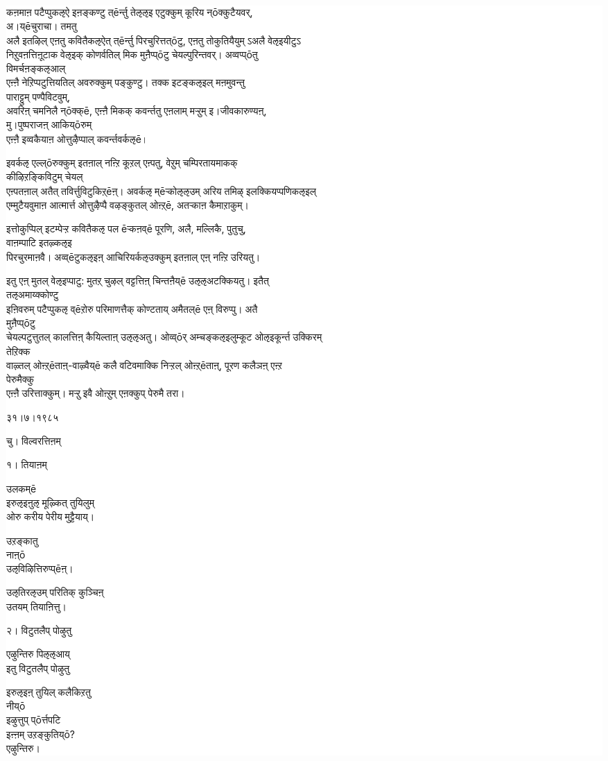 कऩमाऩ पटैप्पुकऌऐ इऩङ्कण्टु त्ēर्न्तु तेऌऌइ एटुक्कुम् कूरिय न्ōक्कुटैयवर्,  
अ।य्ēचुराचा। तमतु   
अलै इतऴिल् एऩतु कवितैकऌऐत् त्ēर्न्तु पिरचुरित्तत्ōटु, एऩतु तोकुतियैयुम् ऽअलै वेऌइयीटुऽ   
निऱुवऩत्तिऩूटाक वेऌइक् कोणर्वतिल् मिक मुऩैप्प्ōटु चेयल्पुरिन्तवर्। अव्वप्प्ōतु  
विमर्चऩङ्कऌआल्   
एऩ्ऩै नेऱिप्पटुत्तियतिल् अवरुक्कुम् पङ्कुण्टु। तक्क इटङ्कऌइल् मऩमुवन्तु  
पाराट्टुम् पण्पैविटवुम्,   
अवरिऩ् चमनिलै न्ōक्क्ē, एऩ्ऩै मिकक् कवर्न्ततु एऩलाम् मऱ्ऱुम् इ।जीवकारुण्यऩ्,  
मु।पुष्पराजऩ् आकिय्ōरुम्   
एऩ्ऩै इव्वकैयाऩ ओत्तुऴैप्पाल् कवर्न्तवर्कऌē।   
    
इवर्कऌ एल्ल्ōरुक्कुम् इतऩाल् नऩ्ऱि कूऱल् एऩ्पतु, वेऱुम् चम्पिरतायमाकक्  
कीऴिऱङ्किविटुम् चेयल्   
एऩ्पतऩाल् अतैत् तविर्त्तुविटुकिऱ्ēऩ्। अवर्कऌ म्ēऱ्कोऌऌउम् अरिय तमिऴ् इलक्कियप्पणिकऌइल्   
एम्मुटैयवुमाऩ आत्मार्त्त ओत्तुऴैप्पै वऴङ्कुतल् ओऩ्ऱ्ē, अतऱ्काऩ कैमाऱाकुम्।   
    
इत्तोकुप्पिल् इटम्पेऱ्ऱ कवितैकऌ पल ēऱ्कऩव्ē पूरणि, अलै, मल्लिकै, पुतुचु,  
वाऩम्पाटि इतऴ्कऌइ    
पिरचुरमाऩवै। अव्व्ēटुकऌइऩ् आचिरियर्कऌउक्कुम् इतऩाल् एऩ् नऩ्ऱि उरियतु।   
    
इतु एऩ् मुतल् वेऌइप्पाटु: मुतऱ् चुऴल् वट्टत्तिऩ् चिन्तऩैय्ē उऌऌअटक्कियतु। इतैत्  
तऌअमाय्क्कोण्टु   
इऩिवरुम् पटैप्पुकऌ व्ēऱोरु परिमाणत्तैक् कोण्टताय् अमैतल्ē एऩ् विरुप्पु। अतै  
मुऩैप्प्ōटु   
चेयल्पटुत्तुतल् कालत्तिऩ् कैयिल्ताऩ् उऌऌअतु। ओव्व्ōर् अम्चङ्कऌइलुम्कूट ओऌइकूर्न्त उक्किरम्  
तेऱिक्क   
वाऴ्तल् ओऩ्ऱ्ēताऩ्-वाऴ्वैय्ē कलै वटिवमाक्कि निऱ्ऱल् ओऩ्ऱ्ēताऩ्, पूरण कलैञऩ् एऩ्ऱ  
पेरुमैक्कु   
एऩ्ऩै उरित्ताक्कुम्। मऱ्ऱु इवै ओऩ्ऱुम् एऩक्कुप् पेरुमै तरा।   
    
३१।७।१९८५  
    
चु। विल्वरत्तिऩम्

१। तियाऩम्  
    
उलकम्ē  
इरुऌइऩुऌ मूऴ्कित् तुयिलुम्  
ओरु करीय पेरीय मुट्टैयाय्।  
    
उऱङ्कातु  
नाऩ्ō  
उऌविऴित्तिरुप्प्ēऩ्।   
    
उऌतिरऌउम् परितिक् कुञ्चिऩ्  
उतयम् तियाऩित्तु।

२। विटुतलैप् पोऴुतु  
    
एऴुन्तिरु पिऌऌआय्  
इतु विटुतलैप् पोऴुतु  
    
इरुऌइऩ् तुयिल् कलैकिऱतु  
नीय्ō  
इऴुत्तुप् प्ōर्त्तपटि  
इऩ्ऩम् उऱङ्कुतिय्ō?  
एऴुन्तिरु।  
    